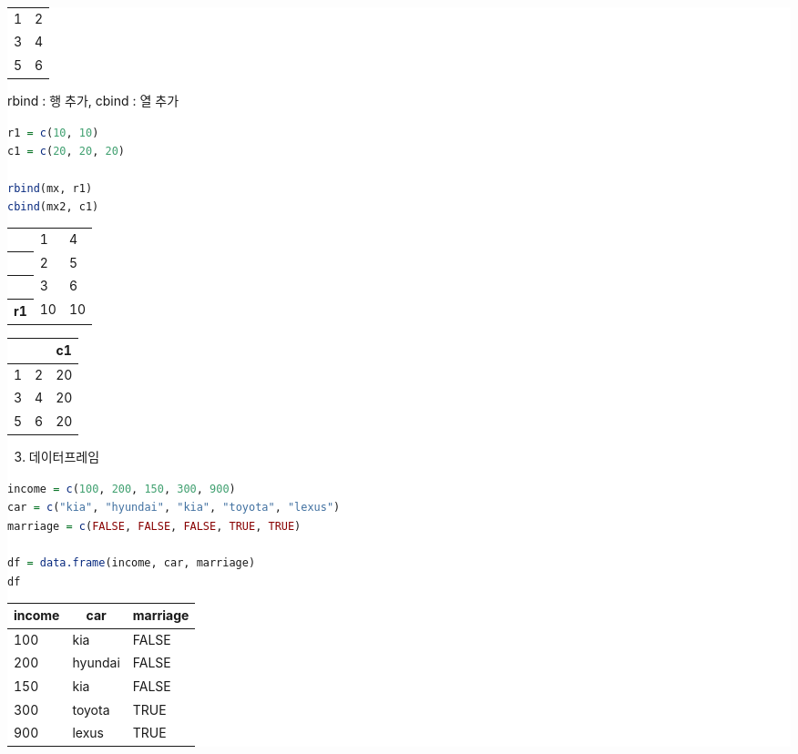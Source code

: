 
<table>
<tbody>
	<tr><td>1</td><td>2</td></tr>
	<tr><td>3</td><td>4</td></tr>
	<tr><td>5</td><td>6</td></tr>
</tbody>
</table>



rbind : 행 추가, cbind : 열 추가


```R
r1 = c(10, 10)
c1 = c(20, 20, 20)

rbind(mx, r1)
cbind(mx2, c1)
```


<table>
<tbody>
	<tr><th scope=row></th><td> 1</td><td> 4</td></tr>
	<tr><th scope=row></th><td> 2</td><td> 5</td></tr>
	<tr><th scope=row></th><td> 3</td><td> 6</td></tr>
	<tr><th scope=row> r1</th><td> 10</td><td> 10</td></tr>
</tbody>
</table>




<table>
<thead><tr><th scope=col></th><th scope=col></th><th scope=col>c1</th></tr></thead>
<tbody>
	<tr><td>1 </td><td>2 </td><td>20</td></tr>
	<tr><td>3 </td><td>4 </td><td>20</td></tr>
	<tr><td>5 </td><td>6 </td><td>20</td></tr>
</tbody>
</table>



3) 데이터프레임


```R
income = c(100, 200, 150, 300, 900)
car = c("kia", "hyundai", "kia", "toyota", "lexus")
marriage = c(FALSE, FALSE, FALSE, TRUE, TRUE)

df = data.frame(income, car, marriage)
df
```


<table>
<thead><tr><th scope=col>income</th><th scope=col>car</th><th scope=col>marriage</th></tr></thead>
<tbody>
	<tr><td>100    </td><td>kia    </td><td>FALSE  </td></tr>
	<tr><td>200    </td><td>hyundai</td><td>FALSE  </td></tr>
	<tr><td>150    </td><td>kia    </td><td>FALSE  </td></tr>
	<tr><td>300    </td><td>toyota </td><td> TRUE  </td></tr>
	<tr><td>900    </td><td>lexus  </td><td> TRUE  </td></tr>
</tbody>
</table>
